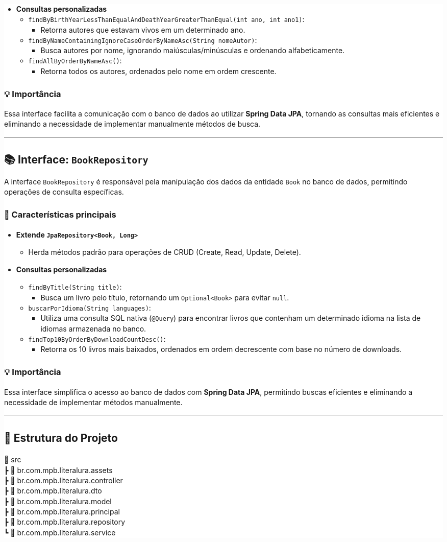 - **Consultas personalizadas**
   - `findByBirthYearLessThanEqualAndDeathYearGreaterThanEqual(int ano, int ano1)`:
      - Retorna autores que estavam vivos em um determinado ano.
   - `findByNameContainingIgnoreCaseOrderByNameAsc(String nomeAutor)`:
      - Busca autores por nome, ignorando maiúsculas/minúsculas e ordenando alfabeticamente.
   - `findAllByOrderByNameAsc()`:
      - Retorna todos os autores, ordenados pelo nome em ordem crescente.

### 💡 Importância

Essa interface facilita a comunicação com o banco de dados ao utilizar **Spring Data JPA**, tornando as consultas mais eficientes e eliminando a necessidade de implementar manualmente métodos de busca.

---

## 📚 Interface: `BookRepository`

A interface `BookRepository` é responsável pela manipulação dos dados da entidade `Book` no banco de dados, permitindo operações de consulta específicas.

### 🔹 Características principais

- **Extende `JpaRepository<Book, Long>`**
   - Herda métodos padrão para operações de CRUD (Create, Read, Update, Delete).

- **Consultas personalizadas**
   - `findByTitle(String title)`:
      - Busca um livro pelo título, retornando um `Optional<Book>` para evitar `null`.
   - `buscarPorIdioma(String languages)`:
      - Utiliza uma consulta SQL nativa (`@Query`) para encontrar livros que contenham um determinado idioma na lista de idiomas armazenada no banco.
   - `findTop10ByOrderByDownloadCountDesc()`:
      - Retorna os 10 livros mais baixados, ordenados em ordem decrescente com base no número de downloads.

### 💡 Importância

Essa interface simplifica o acesso ao banco de dados com **Spring Data JPA**, permitindo buscas eficientes e eliminando a necessidade de implementar métodos manualmente.

---

## 📂 Estrutura do Projeto

📂 src  
┣ 📂 br.com.mpb.literalura.assets  
┣ 📂 br.com.mpb.literalura.controller  
┣ 📂 br.com.mpb.literalura.dto  
┣ 📂 br.com.mpb.literalura.model  
┣ 📂 br.com.mpb.literalura.principal  
┣ 📂 br.com.mpb.literalura.repository  
┗ 📂 br.com.mpb.literalura.service
